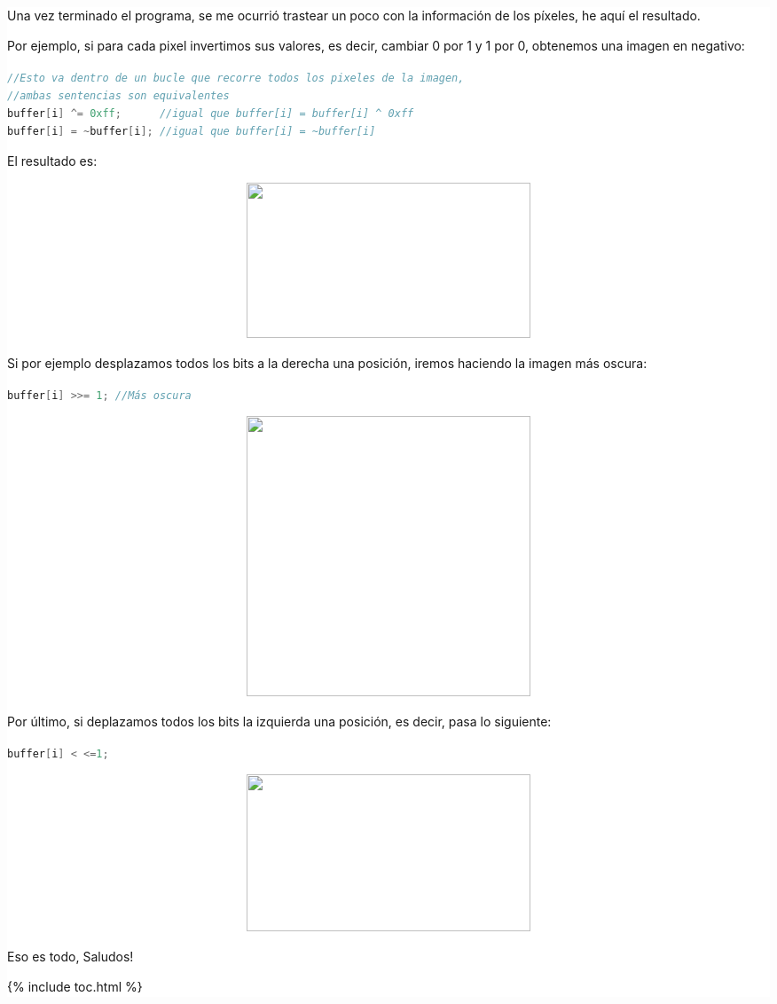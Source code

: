 Una vez terminado el programa, se me ocurrió trastear un poco con la información de los píxeles, he aquí el resultado.

Por ejemplo, si para cada pixel invertimos sus valores, es decir, cambiar 0 por 1 y 1 por 0, obtenemos una imagen en negativo:

```cpp
//Esto va dentro de un bucle que recorre todos los pixeles de la imagen,
//ambas sentencias son equivalentes
buffer[i] ^= 0xff;      //igual que buffer[i] = buffer[i] ^ 0xff
buffer[i] = ~buffer[i]; //igual que buffer[i] = ~buffer[i]

```

El resultado es:

<div class="separator" style="clear: both; text-align: center;">
  <a href="https://3.bp.blogspot.com/-_DE2i5TQNZ4/T2Ywb7jrYmI/AAAAAAAACQA/149R0QIZXiQ/s1600/invertidas.png" imageanchor="1" style="margin-left:1em; margin-right:1em"><img border="0" height="175" width="320" src="https://3.bp.blogspot.com/-_DE2i5TQNZ4/T2Ywb7jrYmI/AAAAAAAACQA/149R0QIZXiQ/s320/invertidas.png" /></a>
</div>

Si por ejemplo desplazamos todos los bits a la derecha una posición, iremos haciendo la imagen más oscura:

```cpp
buffer[i] >>= 1; //Más oscura

```

<div class="separator" style="clear: both; text-align: center;">
  <a href="https://2.bp.blogspot.com/-7ZGLJJVhVgE/T2YxwfFUPwI/AAAAAAAACQM/Y0GbfsbP5QQ/s1600/oscura.png" imageanchor="1" style="margin-left:1em; margin-right:1em"><img border="0" height="316" width="320" src="https://2.bp.blogspot.com/-7ZGLJJVhVgE/T2YxwfFUPwI/AAAAAAAACQM/Y0GbfsbP5QQ/s320/oscura.png" /></a>
</div>

Por último, si deplazamos todos los bits la izquierda una posición, es decir, pasa lo siguiente:

```cpp
buffer[i] < <=1;

```

<div class="separator" style="clear: both; text-align: center;">
  <a href="https://1.bp.blogspot.com/-foHh4zTqIws/T2YyemfSLUI/AAAAAAAACQY/AEZr2nNe41U/s1600/clara.png" imageanchor="1" style="margin-left:1em; margin-right:1em"><img border="0" height="177" width="320" src="https://1.bp.blogspot.com/-foHh4zTqIws/T2YyemfSLUI/AAAAAAAACQY/AEZr2nNe41U/s320/clara.png" /></a>
</div>

Eso es todo, Saludos!



{% include toc.html %}
